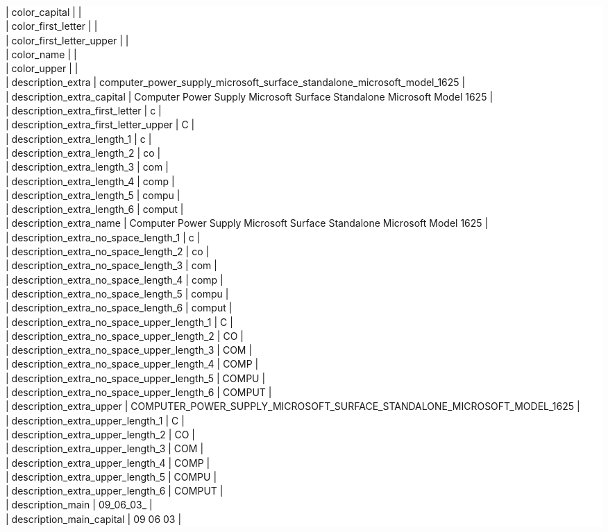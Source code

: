 | color_capital |  |  
| color_first_letter |  |  
| color_first_letter_upper |  |  
| color_name |  |  
| color_upper |  |  
| description_extra | computer_power_supply_microsoft_surface_standalone_microsoft_model_1625 |  
| description_extra_capital | Computer Power Supply Microsoft Surface Standalone Microsoft Model 1625 |  
| description_extra_first_letter | c |  
| description_extra_first_letter_upper | C |  
| description_extra_length_1 | c |  
| description_extra_length_2 | co |  
| description_extra_length_3 | com |  
| description_extra_length_4 | comp |  
| description_extra_length_5 | compu |  
| description_extra_length_6 | comput |  
| description_extra_name | Computer Power Supply Microsoft Surface Standalone Microsoft Model 1625 |  
| description_extra_no_space_length_1 | c |  
| description_extra_no_space_length_2 | co |  
| description_extra_no_space_length_3 | com |  
| description_extra_no_space_length_4 | comp |  
| description_extra_no_space_length_5 | compu |  
| description_extra_no_space_length_6 | comput |  
| description_extra_no_space_upper_length_1 | C |  
| description_extra_no_space_upper_length_2 | CO |  
| description_extra_no_space_upper_length_3 | COM |  
| description_extra_no_space_upper_length_4 | COMP |  
| description_extra_no_space_upper_length_5 | COMPU |  
| description_extra_no_space_upper_length_6 | COMPUT |  
| description_extra_upper | COMPUTER_POWER_SUPPLY_MICROSOFT_SURFACE_STANDALONE_MICROSOFT_MODEL_1625 |  
| description_extra_upper_length_1 | C |  
| description_extra_upper_length_2 | CO |  
| description_extra_upper_length_3 | COM |  
| description_extra_upper_length_4 | COMP |  
| description_extra_upper_length_5 | COMPU |  
| description_extra_upper_length_6 | COMPUT |  
| description_main | 09_06_03_ |  
| description_main_capital | 09 06 03  |  